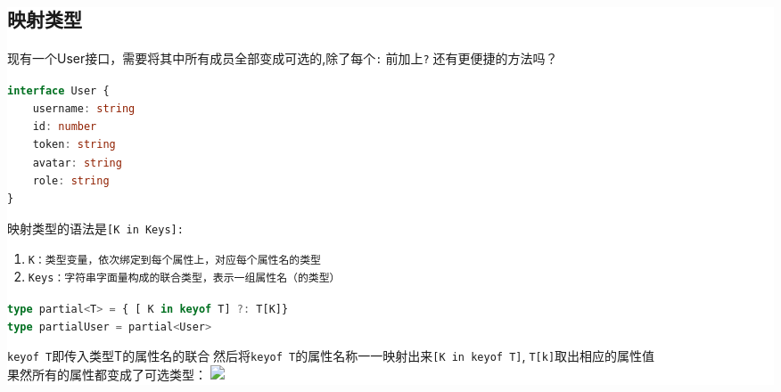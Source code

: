 ## 映射类型

现有一个User接口，需要将其中所有成员全部变成可选的,除了每个`:` 前加上`?` 还有更便捷的方法吗？
```ts
interface User {
    username: string
    id: number
    token: string
    avatar: string
    role: string
}
```

映射类型的语法是`[K in Keys]:`

1. `K：类型变量，依次绑定到每个属性上，对应每个属性名的类型`
2. `Keys：字符串字面量构成的联合类型，表示一组属性名（的类型）`

```ts
type partial<T> = { [ K in keyof T] ?: T[K]}
type partialUser = partial<User>
```
`keyof T`即传入类型T的属性名的联合 然后将`keyof T`的属性名称一一映射出来`[K in keyof T]`, `T[k]`取出相应的属性值<br/>
果然所有的属性都变成了可选类型：
![](https://p3-juejin.byteimg.com/tos-cn-i-k3u1fbpfcp/aba0e5e12a5e4fe99b736a0ad9067b74~tplv-k3u1fbpfcp-zoom-in-crop-mark:4536:0:0:0.awebp?)
